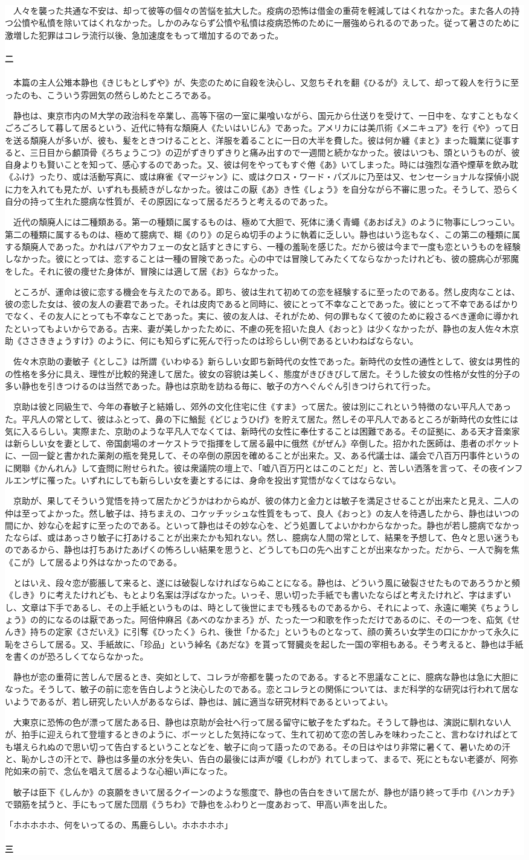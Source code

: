 　人々を襲った共通な不安は、却って彼等の個々の苦悩を拡大した。疫病の恐怖は借金の重荷を軽減してはくれなかった。また各人の持つ公憤や私憤を除いてはくれなかった。しかのみならず公憤や私憤は疫病恐怖のために一層強められるのであった。従って暑さのために激増した犯罪はコレラ流行以後、急加速度をもって増加するのであった。



#### 二




　本篇の主人公雉本静也《きじもとしずや》が、失恋のために自殺を決心し、又忽ちそれを翻《ひるが》えして、却って殺人を行うに至ったのも、こういう雰囲気の然らしめたところである。

　静也は、東京市内のＭ大学の政治科を卒業し、高等下宿の一室に巣喰いながら、国元から仕送りを受けて、一日中を、なすこともなくごろごろして暮して居るという、近代に特有な頽廃人《たいはいじん》であった。アメリカには美爪術《メニキュア》を行《や》って日を送る頽廃人が多いが、彼も、髪をときつけることと、洋服を着ることに一日の大半を費した。彼は何か纏《まと》まった職業に従事すると、三日目から顱頂骨《ろちょうこつ》の辺がずきりずきりと痛み出すので一週間と続かなかった。彼はいつも、頭というものが、彼自身よりも賢いことを知って、感心するのであった。又、彼は何をやってもすぐ倦《あ》いてしまった。時には強烈な酒や煙草を飲み耽《ふけ》ったり、或は活動写真に、或は麻雀《マージャン》に、或はクロス・ワード・パズルに乃至は又、センセーショナルな探偵小説に力を入れても見たが、いずれも長続きがしなかった。彼はこの厭《あ》き性《しょう》を自分ながら不審に思った。そうして、恐らく自分の持って生れた臆病な性質が、その原因になって居るだろうと考えるのであった。

　近代の頽廃人には二種類ある。第一の種類に属するものは、極めて大胆で、死体に湧く青蠅《あおばえ》のように物事にしつっこい。第二の種類に属するものは、極めて臆病で、糊《のり》の足らぬ切手のように執着に乏しい。静也はいう迄もなく、この第二の種類に属する頽廃人であった。かれはバアやカフェーの女と話すときにすら、一種の羞恥を感じた。だから彼は今まで一度も恋というものを経験しなかった。彼にとっては、恋することは一種の冒険であった。心の中では冒険してみたくてならなかったけれども、彼の臆病心が邪魔をした。それに彼の痩せた身体が、冒険には適して居《お》らなかった。

　ところが、運命は彼に恋する機会を与えたのである。即ち、彼は生れて初めての恋を経験するに至ったのである。然し皮肉なことは、彼の恋した女は、彼の友人の妻君であった。それは皮肉であると同時に、彼にとって不幸なことであった。彼にとって不幸であるばかりでなく、その友人にとっても不幸なことであった。実に、彼の友人は、それがため、何の罪もなくて彼のために殺さるべき運命に導かれたといってもよいからである。古来、妻が美しかったために、不慮の死を招いた良人《おっと》は少くなかったが、静也の友人佐々木京助《ささききょうすけ》のように、何にも知らずに死んで行ったのは珍らしい例であるといわねばならない。

　佐々木京助の妻敏子《としこ》は所謂《いわゆる》新らしい女即ち新時代の女性であった。新時代の女性の通性として、彼女は男性的の性格を多分に具え、理性が比較的発達して居た。彼女の容貌は美しく、態度がきびきびして居た。そうした彼女の性格が女性的分子の多い静也を引きつけるのは当然であった。静也は京助を訪ねる毎に、敏子の方へぐんぐん引きつけられて行った。

　京助は彼と同級生で、今年の春敏子と結婚し、郊外の文化住宅に住《すま》って居た。彼は別にこれという特徴のない平凡人であった。平凡人の常として、彼はふとって、鼻の下に鰌髭《どじょうひげ》を貯えて居た。然しその平凡人であるところが新時代の女性には気に入るらしい。実際また、京助のような平凡人でなくては、新時代の女性に奉仕することは困難である。その証拠に、ある天才音楽家は新らしい女を妻として、帝国劇場のオーケストラで指揮をして居る最中に俄然《がぜん》卒倒した。招かれた医師は、患者のポケットに、一回一錠と書かれた薬剤の瓶を発見して、その卒倒の原因を確めることが出来た。又、ある代議士は、議会で八百万円事件というのに関聯《かんれん》して査問に附せられた。彼は衆議院の壇上で、「嘘八百万円とはこのことだ」と、苦しい洒落を言って、その夜インフルエンザに罹った。いずれにしても新らしい女を妻とするには、身命を投出す覚悟がなくてはならない。

　京助が、果してそういう覚悟を持って居たかどうかはわからぬが、彼の体力と金力とは敏子を満足させることが出来たと見え、二人の仲は至ってよかった。然し敏子は、持ちまえの、コケッチッシュな性質をもって、良人《おっと》の友人を待遇したから、静也はいつの間にか、妙な心を起すに至ったのである。といって静也はその妙な心を、どう処置してよいかわからなかった。静也が若し臆病でなかったならば、或はあっさり敏子に打あけることが出来たかも知れない。然し、臆病な人間の常として、結果を予想して、色々と思い迷うものであるから、静也は打ちあけたあげくの怖ろしい結果を思うと、どうしても口の先へ出すことが出来なかった。だから、一人で胸を焦《こが》して居るより外はなかったのである。

　とはいえ、段々恋が膨脹して来ると、遂には破裂しなければならぬことになる。静也は、どういう風に破裂させたものであろうかと頻《しき》りに考えたけれども、もとより名案は浮ばなかった。いっそ、思い切った手紙でも書いたならばと考えたけれど、字はまずいし、文章は下手であるし、その上手紙というものは、時として後世にまでも残るものであるから、それによって、永遠に嘲笑《ちょうしょう》の的になるのは厭であった。阿倍仲麻呂《あべのなかまろ》が、たった一つ和歌を作っただけであるのに、その一つを、疝気《せんき》持ちの定家《さだいえ》に引奪《ひったく》られ、後世「かるた」というものとなって、顔の黄ろい女学生の口にかかって永久に恥をさらして居る。又、手紙故に、「珍品」という綽名《あだな》を貰って腎臓炎を起した一国の宰相もある。そう考えると、静也は手紙を書くのが恐ろしくてならなかった。

　静也が恋の重荷に苦しんで居るとき、突如として、コレラが帝都を襲ったのである。すると不思議なことに、臆病な静也は急に大胆になった。そうして、敏子の前に恋を告白しようと決心したのである。恋とコレラとの関係については、まだ科学的な研究は行われて居ないようであるが、若し研究したい人があるならば、静也は、誠に適当な研究材料であるといってよい。

　大東京に恐怖の色が漂って居たある日、静也は京助が会社へ行って居る留守に敏子をたずねた。そうして静也は、演説に馴れない人が、拍手に迎えられて登壇するときのように、ボーッとした気持になって、生れて初めて恋の苦しみを味わったこと、言わなければとても堪えられぬので思い切って告白するということなどを、敏子に向って語ったのである。その日はやはり非常に暑くて、暑いための汗と、恥かしさの汗とで、静也は多量の水分を失い、告白の最後には声が嗄《しわが》れてしまって、まるで、死にともない老婆が、阿弥陀如来の前で、念仏を唱えて居るような心細い声になった。

　敏子は臣下《しんか》の哀願をきいて居るクイーンのような態度で、静也の告白をきいて居たが、静也が語り終って手巾《ハンカチ》で頸筋を拭うと、手にもって居た団扇《うちわ》で静也をふわりと一度あおって、甲高い声を出した。

「ホホホホホ、何をいってるの、馬鹿らしい。ホホホホホ」



#### 三
